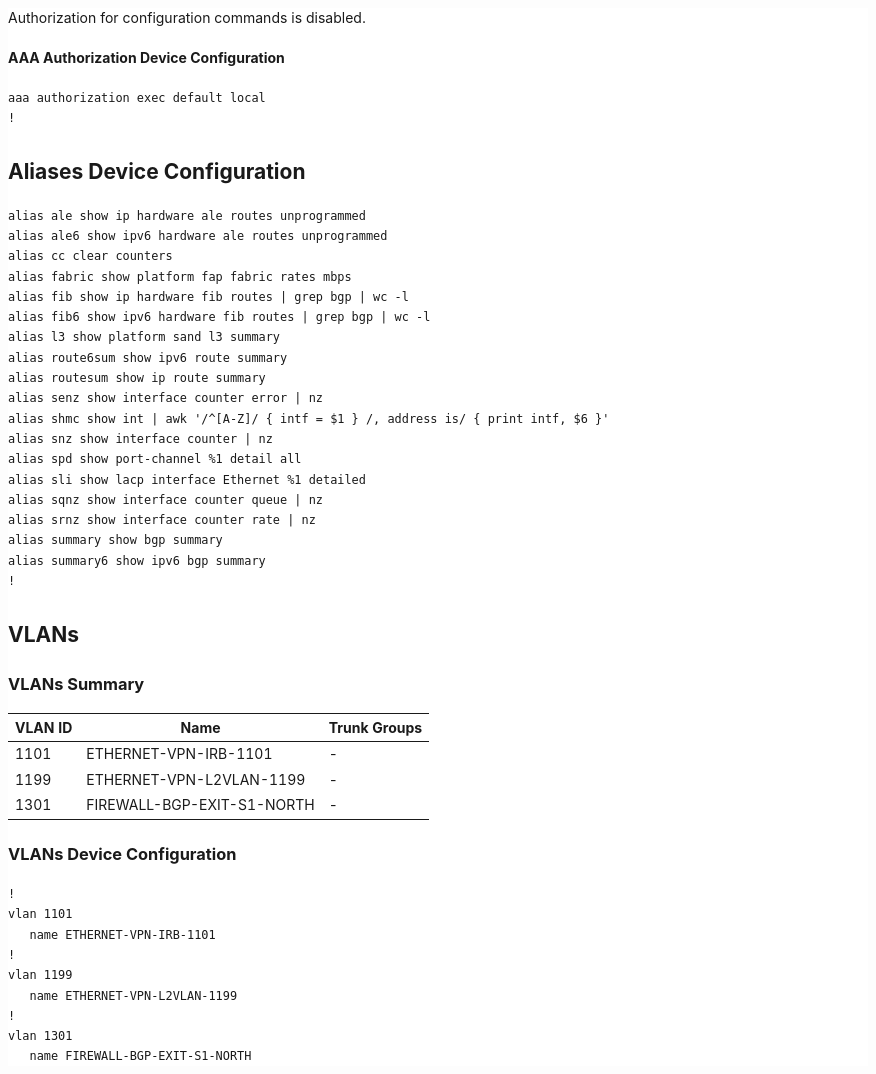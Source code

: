 Authorization for configuration commands is disabled.

#### AAA Authorization Device Configuration

```eos
aaa authorization exec default local
!
```

## Aliases Device Configuration

```eos
alias ale show ip hardware ale routes unprogrammed
alias ale6 show ipv6 hardware ale routes unprogrammed
alias cc clear counters
alias fabric show platform fap fabric rates mbps
alias fib show ip hardware fib routes | grep bgp | wc -l
alias fib6 show ipv6 hardware fib routes | grep bgp | wc -l
alias l3 show platform sand l3 summary
alias route6sum show ipv6 route summary
alias routesum show ip route summary
alias senz show interface counter error | nz
alias shmc show int | awk '/^[A-Z]/ { intf = $1 } /, address is/ { print intf, $6 }'
alias snz show interface counter | nz
alias spd show port-channel %1 detail all
alias sli show lacp interface Ethernet %1 detailed
alias sqnz show interface counter queue | nz
alias srnz show interface counter rate | nz
alias summary show bgp summary
alias summary6 show ipv6 bgp summary
!
```

## VLANs

### VLANs Summary

| VLAN ID | Name | Trunk Groups |
| ------- | ---- | ------------ |
| 1101 | ETHERNET-VPN-IRB-1101 | - |
| 1199 | ETHERNET-VPN-L2VLAN-1199 | - |
| 1301 | FIREWALL-BGP-EXIT-S1-NORTH | - |

### VLANs Device Configuration

```eos
!
vlan 1101
   name ETHERNET-VPN-IRB-1101
!
vlan 1199
   name ETHERNET-VPN-L2VLAN-1199
!
vlan 1301
   name FIREWALL-BGP-EXIT-S1-NORTH
```
